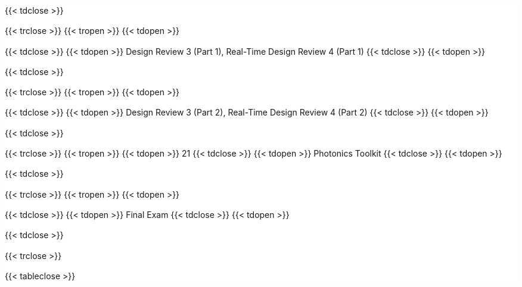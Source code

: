 {{< tdclose >}}

{{< trclose >}}
{{< tropen >}}
{{< tdopen >}}

{{< tdclose >}}
{{< tdopen >}}
Design Review 3 (Part 1), Real-Time Design Review 4 (Part 1)
{{< tdclose >}}
{{< tdopen >}}

{{< tdclose >}}

{{< trclose >}}
{{< tropen >}}
{{< tdopen >}}

{{< tdclose >}}
{{< tdopen >}}
Design Review 3 (Part 2), Real-Time Design Review 4 (Part 2)
{{< tdclose >}}
{{< tdopen >}}

{{< tdclose >}}

{{< trclose >}}
{{< tropen >}}
{{< tdopen >}}
21
{{< tdclose >}}
{{< tdopen >}}
Photonics Toolkit
{{< tdclose >}}
{{< tdopen >}}

{{< tdclose >}}

{{< trclose >}}
{{< tropen >}}
{{< tdopen >}}

{{< tdclose >}}
{{< tdopen >}}
Final Exam
{{< tdclose >}}
{{< tdopen >}}

{{< tdclose >}}

{{< trclose >}}

{{< tableclose >}}